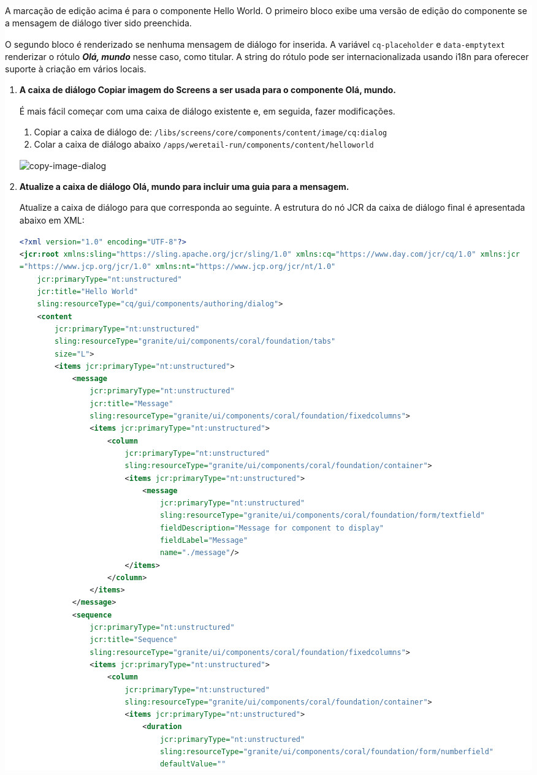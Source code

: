    A marcação de edição acima é para o componente Hello World. O primeiro bloco exibe uma versão de edição do componente se a mensagem de diálogo tiver sido preenchida.

   O segundo bloco é renderizado se nenhuma mensagem de diálogo for inserida. A variável `cq-placeholder` e `data-emptytext` renderizar o rótulo ***Olá, mundo*** nesse caso, como titular. A string do rótulo pode ser internacionalizada usando i18n para oferecer suporte à criação em vários locais.

1. **A caixa de diálogo Copiar imagem do Screens a ser usada para o componente Olá, mundo.**

   É mais fácil começar com uma caixa de diálogo existente e, em seguida, fazer modificações.

   1. Copiar a caixa de diálogo de: `/libs/screens/core/components/content/image/cq:dialog`
   1. Colar a caixa de diálogo abaixo `/apps/weretail-run/components/content/helloworld`

   ![copy-image-dialog](/help/screens-cloud/developing/assets/copy-image-dialog.gif)

1. **Atualize a caixa de diálogo Olá, mundo para incluir uma guia para a mensagem.**

   Atualize a caixa de diálogo para que corresponda ao seguinte. A estrutura do nó JCR da caixa de diálogo final é apresentada abaixo em XML:

   ```xml
   <?xml version="1.0" encoding="UTF-8"?>
   <jcr:root xmlns:sling="https://sling.apache.org/jcr/sling/1.0" xmlns:cq="https://www.day.com/jcr/cq/1.0" xmlns:jcr="https://www.jcp.org/jcr/1.0" xmlns:nt="https://www.jcp.org/jcr/nt/1.0"
       jcr:primaryType="nt:unstructured"
       jcr:title="Hello World"
       sling:resourceType="cq/gui/components/authoring/dialog">
       <content
           jcr:primaryType="nt:unstructured"
           sling:resourceType="granite/ui/components/coral/foundation/tabs"
           size="L">
           <items jcr:primaryType="nt:unstructured">
               <message
                   jcr:primaryType="nt:unstructured"
                   jcr:title="Message"
                   sling:resourceType="granite/ui/components/coral/foundation/fixedcolumns">
                   <items jcr:primaryType="nt:unstructured">
                       <column
                           jcr:primaryType="nt:unstructured"
                           sling:resourceType="granite/ui/components/coral/foundation/container">
                           <items jcr:primaryType="nt:unstructured">
                               <message
                                   jcr:primaryType="nt:unstructured"
                                   sling:resourceType="granite/ui/components/coral/foundation/form/textfield"
                                   fieldDescription="Message for component to display"
                                   fieldLabel="Message"
                                   name="./message"/>
                           </items>
                       </column>
                   </items>
               </message>
               <sequence
                   jcr:primaryType="nt:unstructured"
                   jcr:title="Sequence"
                   sling:resourceType="granite/ui/components/coral/foundation/fixedcolumns">
                   <items jcr:primaryType="nt:unstructured">
                       <column
                           jcr:primaryType="nt:unstructured"
                           sling:resourceType="granite/ui/components/coral/foundation/container">
                           <items jcr:primaryType="nt:unstructured">
                               <duration
                                   jcr:primaryType="nt:unstructured"
                                   sling:resourceType="granite/ui/components/coral/foundation/form/numberfield"
                                   defaultValue=""
   ```